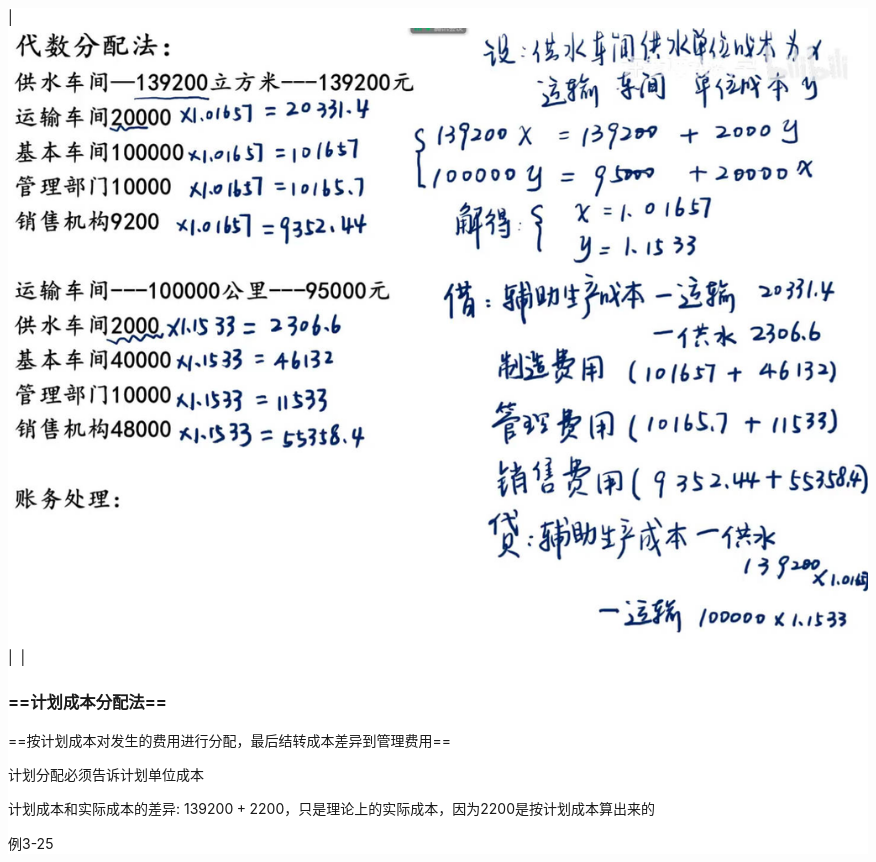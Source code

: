 | ![加上转入的费用2000y，基本生产车间分不清谁耗用的，计入制造费用](./成本会计学.assets/Snipaste_2025-08-27_00-06-10.jpg) | ![]()                                                     |

### ==计划成本分配法==

==按计划成本对发生的费用进行分配，最后结转成本差异到管理费用==

计划分配必须告诉计划单位成本

计划成本和实际成本的差异:   $139200 + 2200$，只是理论上的实际成本，因为2200是按计划成本算出来的

例3-25
